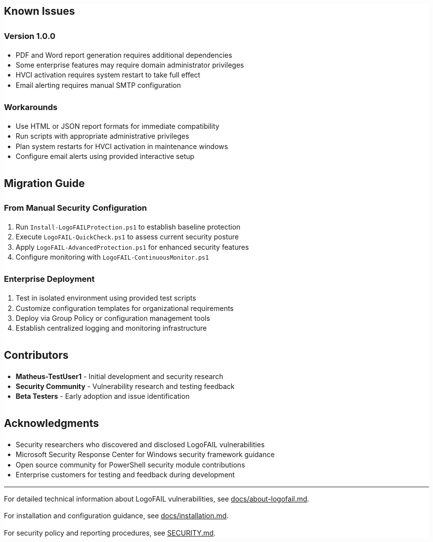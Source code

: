 ## Known Issues

### Version 1.0.0
- PDF and Word report generation requires additional dependencies
- Some enterprise features may require domain administrator privileges  
- HVCI activation requires system restart to take full effect
- Email alerting requires manual SMTP configuration

### Workarounds
- Use HTML or JSON report formats for immediate compatibility
- Run scripts with appropriate administrative privileges
- Plan system restarts for HVCI activation in maintenance windows
- Configure email alerts using provided interactive setup

## Migration Guide

### From Manual Security Configuration
1. Run `Install-LogoFAILProtection.ps1` to establish baseline protection
2. Execute `LogoFAIL-QuickCheck.ps1` to assess current security posture
3. Apply `LogoFAIL-AdvancedProtection.ps1` for enhanced security features
4. Configure monitoring with `LogoFAIL-ContinuousMonitor.ps1`

### Enterprise Deployment
1. Test in isolated environment using provided test scripts
2. Customize configuration templates for organizational requirements
3. Deploy via Group Policy or configuration management tools
4. Establish centralized logging and monitoring infrastructure

## Contributors

- **Matheus-TestUser1** - Initial development and security research
- **Security Community** - Vulnerability research and testing feedback
- **Beta Testers** - Early adoption and issue identification

## Acknowledgments

- Security researchers who discovered and disclosed LogoFAIL vulnerabilities
- Microsoft Security Response Center for Windows security framework guidance
- Open source community for PowerShell security module contributions
- Enterprise customers for testing and feedback during development

---

For detailed technical information about LogoFAIL vulnerabilities, see [docs/about-logofail.md](docs/about-logofail.md).

For installation and configuration guidance, see [docs/installation.md](docs/installation.md).

For security policy and reporting procedures, see [SECURITY.md](SECURITY.md).